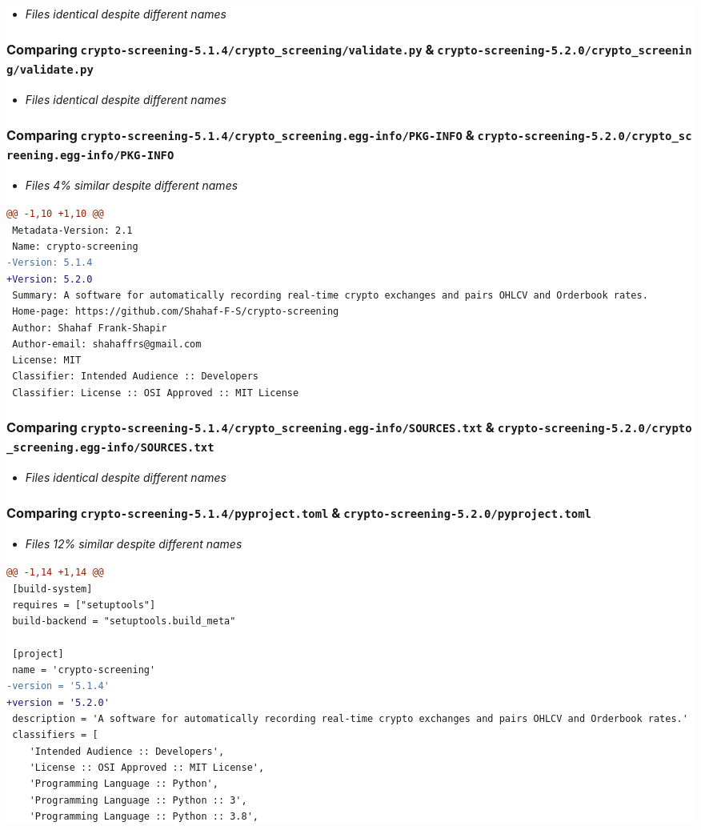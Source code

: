  * *Files identical despite different names*

### Comparing `crypto-screening-5.1.4/crypto_screening/validate.py` & `crypto-screening-5.2.0/crypto_screening/validate.py`

 * *Files identical despite different names*

### Comparing `crypto-screening-5.1.4/crypto_screening.egg-info/PKG-INFO` & `crypto-screening-5.2.0/crypto_screening.egg-info/PKG-INFO`

 * *Files 4% similar despite different names*

```diff
@@ -1,10 +1,10 @@
 Metadata-Version: 2.1
 Name: crypto-screening
-Version: 5.1.4
+Version: 5.2.0
 Summary: A software for automatically recording real-time crypto exchanges and pairs OHLCV and Orderbook rates.
 Home-page: https://github.com/Shahaf-F-S/crypto-screening
 Author: Shahaf Frank-Shapir
 Author-email: shahaffrs@gmail.com
 License: MIT
 Classifier: Intended Audience :: Developers
 Classifier: License :: OSI Approved :: MIT License
```

### Comparing `crypto-screening-5.1.4/crypto_screening.egg-info/SOURCES.txt` & `crypto-screening-5.2.0/crypto_screening.egg-info/SOURCES.txt`

 * *Files identical despite different names*

### Comparing `crypto-screening-5.1.4/pyproject.toml` & `crypto-screening-5.2.0/pyproject.toml`

 * *Files 12% similar despite different names*

```diff
@@ -1,14 +1,14 @@
 [build-system]
 requires = ["setuptools"]
 build-backend = "setuptools.build_meta"
 
 [project]
 name = 'crypto-screening'
-version = '5.1.4'
+version = '5.2.0'
 description = 'A software for automatically recording real-time crypto exchanges and pairs OHLCV and Orderbook rates.'
 classifiers = [
 	'Intended Audience :: Developers',
 	'License :: OSI Approved :: MIT License',
 	'Programming Language :: Python',
 	'Programming Language :: Python :: 3',
 	'Programming Language :: Python :: 3.8',
```
